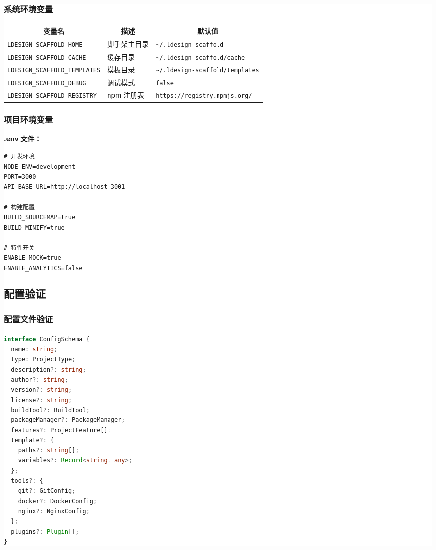 ### 系统环境变量

| 变量名 | 描述 | 默认值 |
|--------|------|--------|
| `LDESIGN_SCAFFOLD_HOME` | 脚手架主目录 | `~/.ldesign-scaffold` |
| `LDESIGN_SCAFFOLD_CACHE` | 缓存目录 | `~/.ldesign-scaffold/cache` |
| `LDESIGN_SCAFFOLD_TEMPLATES` | 模板目录 | `~/.ldesign-scaffold/templates` |
| `LDESIGN_SCAFFOLD_DEBUG` | 调试模式 | `false` |
| `LDESIGN_SCAFFOLD_REGISTRY` | npm 注册表 | `https://registry.npmjs.org/` |

### 项目环境变量

**.env 文件：**
```env
# 开发环境
NODE_ENV=development
PORT=3000
API_BASE_URL=http://localhost:3001

# 构建配置
BUILD_SOURCEMAP=true
BUILD_MINIFY=true

# 特性开关
ENABLE_MOCK=true
ENABLE_ANALYTICS=false
```

## 配置验证

### 配置文件验证

```typescript
interface ConfigSchema {
  name: string;
  type: ProjectType;
  description?: string;
  author?: string;
  version?: string;
  license?: string;
  buildTool?: BuildTool;
  packageManager?: PackageManager;
  features?: ProjectFeature[];
  template?: {
    paths?: string[];
    variables?: Record<string, any>;
  };
  tools?: {
    git?: GitConfig;
    docker?: DockerConfig;
    nginx?: NginxConfig;
  };
  plugins?: Plugin[];
}
```
